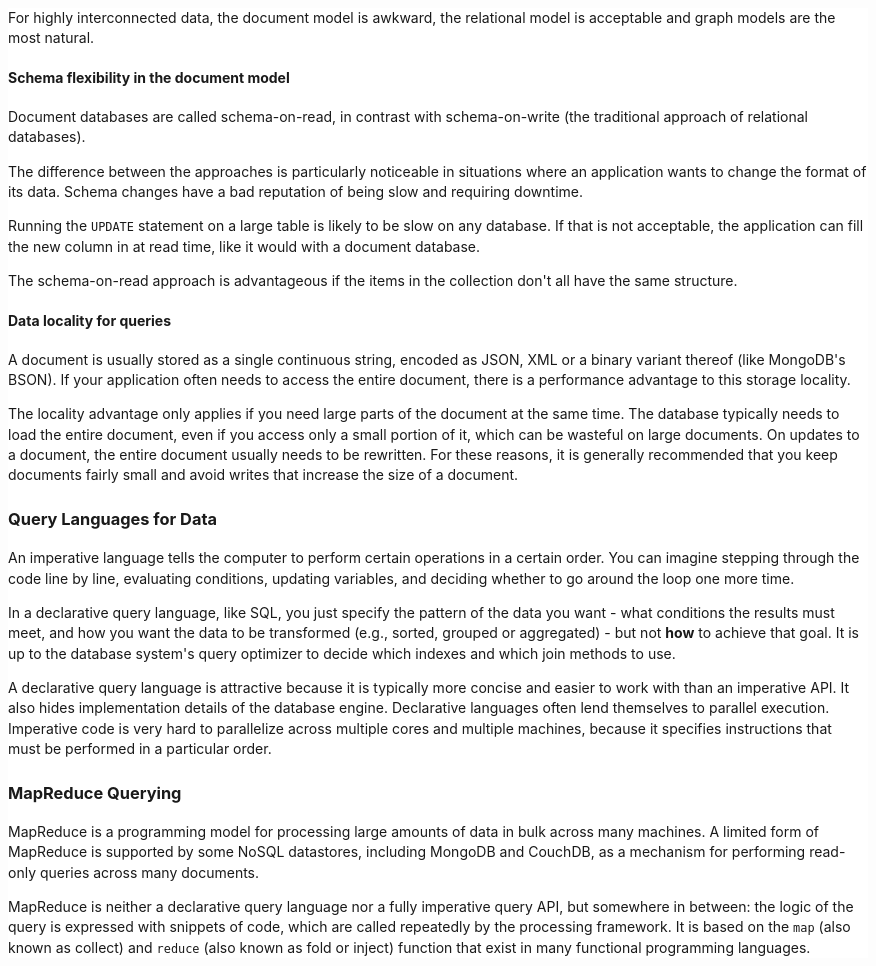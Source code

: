For highly interconnected data, the document model is awkward, the relational model is acceptable and graph models are the most natural.

#### Schema flexibility in the document model
Document databases are called schema-on-read, in contrast with schema-on-write (the traditional approach of relational databases).

The difference between the approaches is particularly noticeable in situations where an application wants to change the format of its data. Schema changes have a bad reputation of being slow and requiring downtime.

Running the `UPDATE` statement on a large table is likely to be slow on any database. If that is not acceptable, the application can fill the new column in at read time, like it would with a document database.

The schema-on-read approach is advantageous if the items in the collection don't all have the same structure.

#### Data locality for queries
A document is usually stored as a single continuous string, encoded as JSON, XML or a binary variant thereof (like MongoDB's BSON). If your application often needs to access the entire document, there is a performance advantage to this storage locality.

The locality advantage only applies if you need large parts of the document at the same time. The database typically needs to load the entire document, even if you access only a small portion of it, which can be wasteful on large documents. On updates to a document, the entire document usually needs to be rewritten. For these reasons, it is generally recommended that you keep documents fairly small and avoid writes that increase the size of a document.

### Query Languages for Data
An imperative language tells the computer to perform certain operations in a certain order. You can imagine stepping through the code line by line, evaluating conditions, updating variables, and deciding whether to go around the loop one more time.

In a declarative query language, like SQL, you just specify the pattern of the data you want - what conditions the results must meet, and how you want the data to be transformed (e.g., sorted, grouped or aggregated) - but not **how** to achieve that goal. It is up to the database system's query optimizer to decide which indexes and which join methods to use.

A declarative query language is attractive because it is typically more concise and easier to work with than an imperative API. It also hides implementation details of the database engine. Declarative languages often lend themselves to parallel execution. Imperative code is very hard to parallelize across multiple cores and multiple machines, because it specifies instructions that must be performed in a particular order.

### MapReduce Querying
MapReduce is a programming model for processing large amounts of data in bulk across many machines. A limited form of MapReduce is supported by some NoSQL datastores, including MongoDB and CouchDB, as a mechanism for performing read-only queries across many documents.

MapReduce is neither a declarative query language nor a fully imperative query API, but somewhere in between: the logic of the query is expressed with snippets of code, which are called repeatedly by the processing framework. It is based on the `map` (also known as collect) and `reduce` (also known as fold or inject) function that exist in many functional programming languages.
